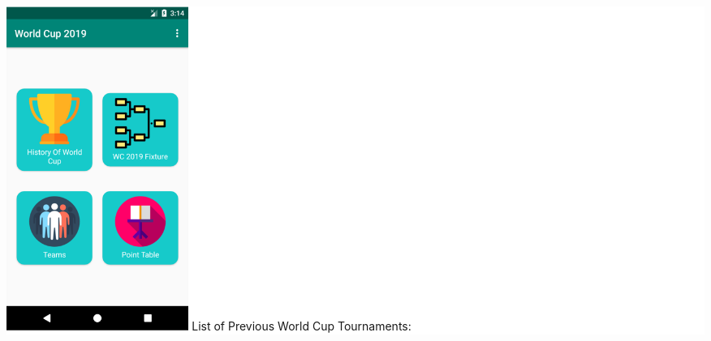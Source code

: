 <img src="screenshots/Picture2.png" height="400" alt="Home Page">
List of Previous World Cup Tournaments:<br>
